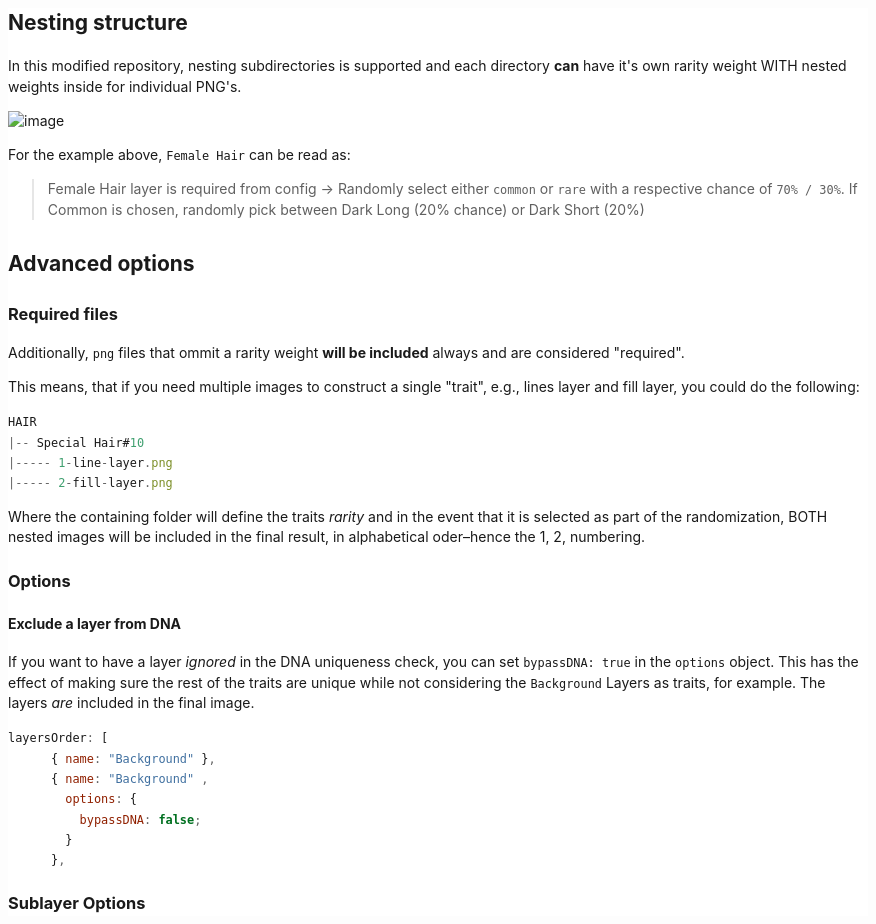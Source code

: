 ## Nesting structure

In this modified repository, nesting subdirectories is supported and each directory **can** have it's own rarity weight WITH nested weights inside for individual PNG's.

<img width="291" alt="image" src="https://user-images.githubusercontent.com/2608893/136727619-779221c2-0ec1-42a2-a1c6-144ba4587035.png">

For the example above, `Female Hair` can be read as:

> Female Hair layer is required from config -> Randomly select either `common` or `rare` with a respective chance of `70% / 30%`. If Common is chosen, randomly pick between Dark Long (20% chance) or Dark Short (20%)

## Advanced options

### Required files

Additionally, `png` files that ommit a rarity weight **will be included** always and are considered "required".

This means, that if you need multiple images to construct a single "trait", e.g., lines layer and fill layer, you could do the following:

```js
HAIR
|-- Special Hair#10
|----- 1-line-layer.png
|----- 2-fill-layer.png
```

Where the containing folder will define the traits _rarity_ and in the event that it is selected as part of the randomization, BOTH nested images will be included in the final result, in alphabetical oder–hence the 1, 2, numbering.

### Options

#### Exclude a layer from DNA

If you want to have a layer _ignored_ in the DNA uniqueness check, you can set `bypassDNA: true` in the `options` object. This has the effect of making sure the rest of the traits are unique while not considering the `Background` Layers as traits, for example. The layers _are_ included in the final image.

```js
layersOrder: [
      { name: "Background" },
      { name: "Background" ,
        options: {
          bypassDNA: false;
        }
      },
```

### Sublayer Options

